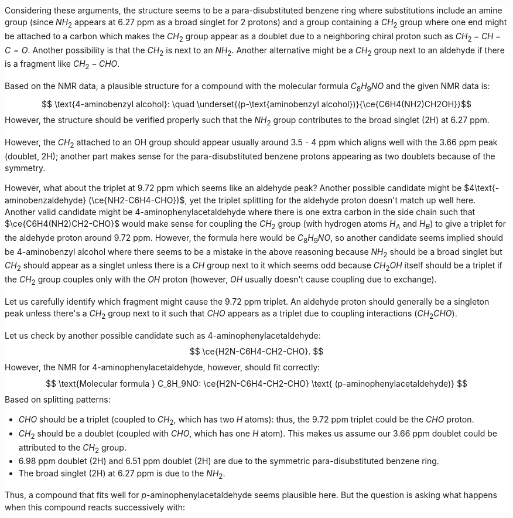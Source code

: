 Considering these arguments, the structure seems to be a para-disubstituted benzene ring where substitutions include an amine group (since $NH_2$ appears at 6.27 ppm as a broad singlet for 2 protons) and a group containing a $CH_2$ group where one end might be attached to a carbon which makes the $CH_2$ group appear as a doublet due to a neighboring chiral proton such as $CH_2-CH-C=O$. Another possibility is that the $CH_2$ is next to an $NH_2$. Another alternative might be a $CH_2$ group next to an aldehyde if there is a fragment like $CH_2-CHO$.

Based on the NMR data, a plausible structure for a compound with the molecular formula $C_8H_9NO$ and the given NMR data is:
$$
\text{4-aminobenzyl alcohol}: \quad \underset{(p-\text{aminobenzyl alcohol})}{\ce{C6H4(NH2)CH2OH}}$$
However, the structure should be verified properly such that the $NH_2$ group contributes to the broad singlet (2H) at 6.27 ppm.

However, the $CH_2$ attached to an OH group should appear usually around 3.5 - 4 ppm which aligns well with the $3.66$ ppm peak (doublet, 2H); another part makes sense for the para-disubstituted benzene protons appearing as two doublets because of the symmetry. 

However, what about the triplet at 9.72 ppm which seems like an aldehyde peak? Another possible candidate might be $4\text{-aminobenzaldehyde} (\ce{NH2-C6H4-CHO})$, yet the triplet splitting for the aldehyde proton doesn't match up well here. Another valid candidate might be $\text{4-aminophenylacetaldehyde}$ where there is one extra carbon in the side chain such that $\ce{C6H4(NH2)CH2-CHO}$ would make sense for coupling the $CH_2$ group (with hydrogen atoms $H_A$ and $H_B$) to give a triplet for the aldehyde proton around 9.72 ppm. However, the formula here would be $C_8H_9NO$, so another candidate seems implied should be $\text{4-aminobenzyl alcohol}$ where there seems to be a mistake in the above reasoning because $NH_2$ should be a broad singlet but $CH_2$ should appear as a singlet unless there is a $CH$ group next to it which seems odd because $CH_2OH$ itself should be a triplet if the $CH_2$ group couples only with the $OH$ proton (however, $OH$ usually doesn't cause coupling due to exchange). 

Let us carefully identify which fragment might cause the $9.72$ ppm triplet. An aldehyde proton should generally be a singleton peak unless there's a $CH_2$ group next to it such that $CHO$ appears as a triplet due to coupling interactions ($CH_2CHO$). 

Let us check by another possible candidate such as $4\text{-aminophenylacetaldehyde}$:
$$
\ce{H2N-C6H4-CH2-CHO}.
$$
However, the NMR for $4\text{-aminophenylacetaldehyde}$, however, should fit correctly:
$$
\text{Molecular formula } C_8H_9NO: \ce{H2N-C6H4-CH2-CHO} \text{ (p-aminophenylacetaldehyde)}
$$
Based on splitting patterns:
 - $CHO$ should be a triplet (coupled to $CH_2$, which has two $H$ atoms): thus, the $9.72$ ppm triplet could be the $CHO$ proton.
 - $CH_2$ should be a doublet (coupled with $CHO$, which has one $H$ atom). This makes us assume our $3.66$ ppm doublet could be attributed to the $CH_2$ group.
 - $6.98$ ppm doublet (2H) and $6.51$ ppm doublet (2H) are due to the symmetric para-disubstituted benzene ring.
 - The broad singlet (2H) at $6.27$ ppm is due to the $NH_2$.

Thus, a compound that fits well for $p\text{-aminophenylacetaldehyde}$ seems plausible here. But the question is asking what happens when this compound reacts successively with:

